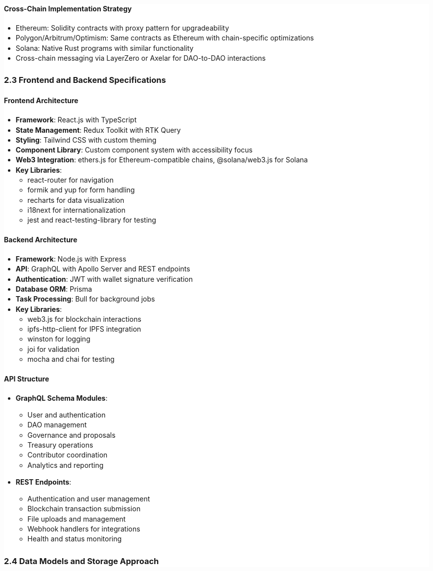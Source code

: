 #### Cross-Chain Implementation Strategy
- Ethereum: Solidity contracts with proxy pattern for upgradeability
- Polygon/Arbitrum/Optimism: Same contracts as Ethereum with chain-specific optimizations
- Solana: Native Rust programs with similar functionality
- Cross-chain messaging via LayerZero or Axelar for DAO-to-DAO interactions

### 2.3 Frontend and Backend Specifications

#### Frontend Architecture
- **Framework**: React.js with TypeScript
- **State Management**: Redux Toolkit with RTK Query
- **Styling**: Tailwind CSS with custom theming
- **Component Library**: Custom component system with accessibility focus
- **Web3 Integration**: ethers.js for Ethereum-compatible chains, @solana/web3.js for Solana
- **Key Libraries**:
  - react-router for navigation
  - formik and yup for form handling
  - recharts for data visualization
  - i18next for internationalization
  - jest and react-testing-library for testing

#### Backend Architecture
- **Framework**: Node.js with Express
- **API**: GraphQL with Apollo Server and REST endpoints
- **Authentication**: JWT with wallet signature verification
- **Database ORM**: Prisma
- **Task Processing**: Bull for background jobs
- **Key Libraries**:
  - web3.js for blockchain interactions
  - ipfs-http-client for IPFS integration
  - winston for logging
  - joi for validation
  - mocha and chai for testing

#### API Structure
- **GraphQL Schema Modules**:
  - User and authentication
  - DAO management
  - Governance and proposals
  - Treasury operations
  - Contributor coordination
  - Analytics and reporting

- **REST Endpoints**:
  - Authentication and user management
  - Blockchain transaction submission
  - File uploads and management
  - Webhook handlers for integrations
  - Health and status monitoring

### 2.4 Data Models and Storage Approach
